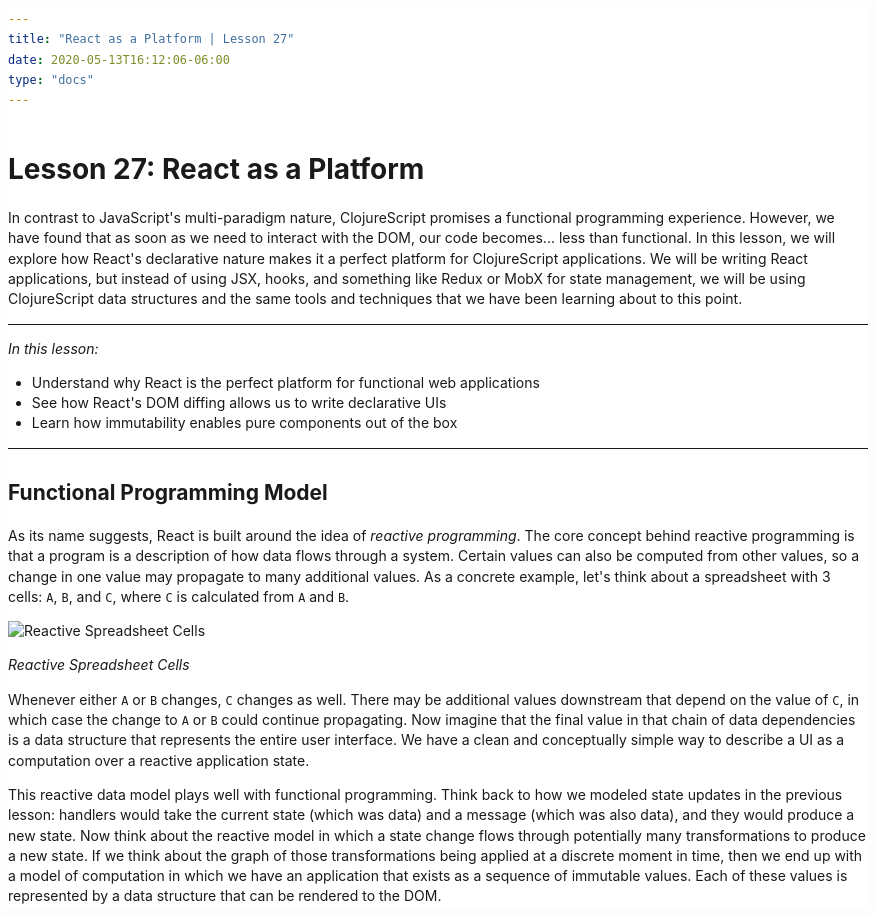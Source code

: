 ```yaml
---
title: "React as a Platform | Lesson 27"
date: 2020-05-13T16:12:06-06:00
type: "docs"
---
```


# Lesson 27: React as a Platform

In contrast to JavaScript's multi-paradigm nature, ClojureScript promises a functional
programming experience. However, we have found that as soon as we need to interact with
the DOM, our code becomes... less than functional. In this lesson, we will explore how
React's declarative nature makes it a perfect platform for ClojureScript applications.
We will be writing React applications, but instead of using JSX, hooks, and something
like Redux or MobX for state management, we will be using ClojureScript data structures
and the same tools and techniques that we have been learning about to this point.

---

*In this lesson:*

- Understand why React is the perfect platform for functional web applications
- See how React's DOM diffing allows us to write declarative UIs
- Learn how immutability enables pure components out of the box

---

## Functional Programming Model

As its name suggests, React is built around the idea of _reactive programming_. The core
concept behind reactive programming is that a program is a description of how data flows
through a system. Certain values can also be computed from other values, so a change in
one value may propagate to many additional values. As a concrete example, let's think about
a spreadsheet with 3 cells: `A`, `B`, and `C`, where `C` is calculated from `A` and `B`.

![Reactive Spreadsheet Cells](/img/lesson27/reactive-cells.png)

_Reactive Spreadsheet Cells_

Whenever either `A` or `B` changes, `C` changes as well. There may be additional values
downstream that depend on the value of `C`, in which case the change to `A` or `B` could
continue propagating. Now imagine that the final value in that chain of data dependencies
is a data structure that represents the entire user interface. We have a clean and
conceptually simple way to describe a UI as a computation over a reactive application state.

This reactive data model plays well with functional programming. Think back to how we modeled
state updates in the previous lesson: handlers would take the current state (which was data)
and a message (which was also data), and they would produce a new state. Now think about the
reactive model in which a state change flows through potentially many transformations to
produce a new state. If we think about the graph of those transformations being applied at a discrete
moment in time, then we end up with a model of computation in which we have an application that
exists as a sequence of immutable values. Each of these values is represented by a data structure
that can be rendered to the DOM.
